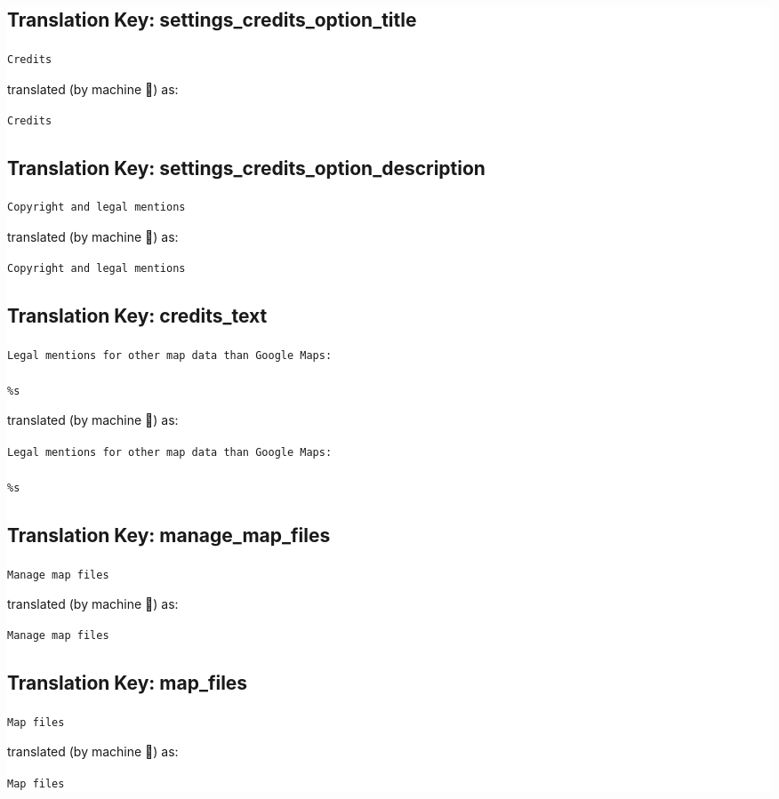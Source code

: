 
## Translation Key: settings_credits_option_title
```
Credits
```
translated (by machine 🤖) as:
```
Credits
```


## Translation Key: settings_credits_option_description
```
Copyright and legal mentions
```
translated (by machine 🤖) as:
```
Copyright and legal mentions
```


## Translation Key: credits_text
```
Legal mentions for other map data than Google Maps:

%s
```
translated (by machine 🤖) as:
```
Legal mentions for other map data than Google Maps:

%s
```


## Translation Key: manage_map_files
```
Manage map files
```
translated (by machine 🤖) as:
```
Manage map files
```


## Translation Key: map_files
```
Map files
```
translated (by machine 🤖) as:
```
Map files
```
